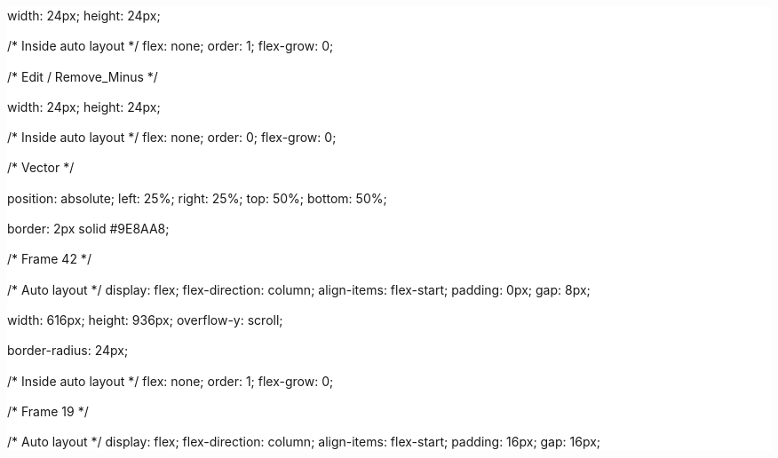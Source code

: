 width: 24px;
height: 24px;


/* Inside auto layout */
flex: none;
order: 1;
flex-grow: 0;


/* Edit / Remove_Minus */

width: 24px;
height: 24px;


/* Inside auto layout */
flex: none;
order: 0;
flex-grow: 0;


/* Vector */

position: absolute;
left: 25%;
right: 25%;
top: 50%;
bottom: 50%;

border: 2px solid #9E8AA8;


/* Frame 42 */

/* Auto layout */
display: flex;
flex-direction: column;
align-items: flex-start;
padding: 0px;
gap: 8px;

width: 616px;
height: 936px;
overflow-y: scroll;

border-radius: 24px;

/* Inside auto layout */
flex: none;
order: 1;
flex-grow: 0;


/* Frame 19 */

/* Auto layout */
display: flex;
flex-direction: column;
align-items: flex-start;
padding: 16px;
gap: 16px;
